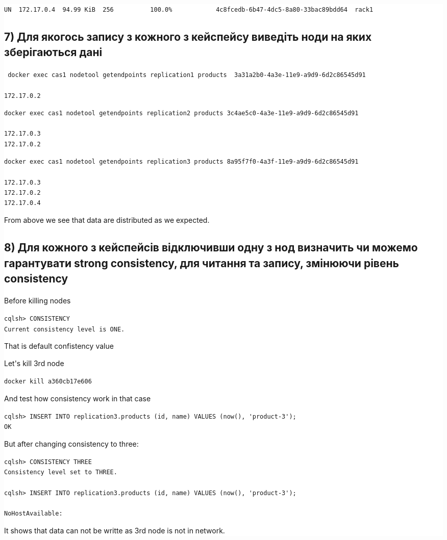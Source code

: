 ```
UN  172.17.0.4  94.99 KiB  256          100.0%            4c8fcedb-6b47-4dc5-8a80-33bac89bdd64  rack1
```

## 7) Для якогось запису з кожного з кейспейсу виведіть ноди на яких зберігаються дані

```
 docker exec cas1 nodetool getendpoints replication1 products  3a31a2b0-4a3e-11e9-a9d9-6d2c86545d91

172.17.0.2
```

```
docker exec cas1 nodetool getendpoints replication2 products 3c4ae5c0-4a3e-11e9-a9d9-6d2c86545d91

172.17.0.3
172.17.0.2
```

```
docker exec cas1 nodetool getendpoints replication3 products 8a95f7f0-4a3f-11e9-a9d9-6d2c86545d91

172.17.0.3
172.17.0.2
172.17.0.4
```
From above we see that data are distributed as we expected.

## 8) Для кожного з кейспейсів відключивши одну з нод визначить чи можемо гарантувати strong consistency, для читання та запису, змінюючи рівень consistency

Before killing nodes
```
cqlsh> CONSISTENCY
Current consistency level is ONE.
```
That is default confistency value

Let's kill 3rd node
```
docker kill a360cb17e606
```

And test how consistency work in that case
```
cqlsh> INSERT INTO replication3.products (id, name) VALUES (now(), 'product-3');
OK
```
But after changing consistency to three:
```
cqlsh> CONSISTENCY THREE
Consistency level set to THREE.

cqlsh> INSERT INTO replication3.products (id, name) VALUES (now(), 'product-3');

NoHostAvailable: 
```
It shows that data can not be writte as 3rd node is not in network.
